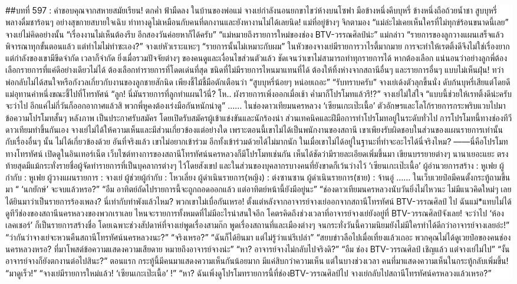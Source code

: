 ##บทที่ 597 : คำขอบคุณจากสหายสมัยเรียน!
ตกค่ำ
ฟ้ามืดลง
ในบ้านของพ่อแม่ จางเย่กำลังนอนยกขาไขว่ห้างบนโซฟา มือข้างหนึ่งคีบบุหรี่ ข้างหนึ่งถือถ้วยน้ำชา สูบบุหรี่พลางดื่มชาร้อนๆ อย่างสุขกายสบายใจเฉิบ ท่าทางดูไม่เหมือนกับคนที่ตกงานและยังหางานไม่ได้เลยนิด!
แม่ที่อยู่ข้างๆ จิกตามอง “แม่ล่ะไม่เคยเห็นใครที่ไม่ทุกข์ร้อนขนาดนี้เลย”
จางเย่ไม่คิดอย่างนั้น “เรื่องงานไม่เห็นต้องรีบ อีกสองวันค่อยหาก็ได้ครับ”
“แม่หมายถึงรายการใหม่ของช่อง BTV-วรรณศิลป์น่ะ” แม่กล่าว “รายการของลูกวางแผนเสร็จแล้ว พิจารณาทุกขั้นตอนแล้ว แต่ทำไมไม่ทำซะเอง?”
จางเย่หัวเราะแหะๆ “รายการนั้นไม่เหมาะกับผม”
ในหัวของจางเย่มีรายการวาไรตี้มากมาย การจะทำให้เรตติ้งดีจึงไม่ใช่เรื่องยาก แต่กำลังของเขามีขีดจำกัด เวลาก็จำกัด ยิ่งเมื่อรวมปัจจัยต่างๆ ของคนดูและเงื่อนไขส่วนตัวแล้ว ชัดเจนว่าเขาไม่สามารถทำทุกรายการได้ หากต้องเลือก แน่นอนว่าอย่างลูกพี่ต้องเลือกรายการที่แค่ดีอย่างเดียวไม่ได้ ต้องเลือกทำรายการที่โดดเด่นที่สุด ชนิดที่ไม่มีรายการไหนมาแทนที่ได้ ต้องให้ทิ้งห่างจากสถานีอื่นๆ และรายการอื่นๆ แบบไม่เห็นฝุ่น!
ทว่า พ่อกลับไม่ได้สนใจหรือกังวลเกี่ยวกับงานของลูกชายสักนิด เพียงชี้ไม้ชี้มือตักเตือนว่า “สูบบุหรี่น้อยๆ หน่อยเถอะ”
“รับทราบครับ” จางเย่เด้งตัวลุกขึ้นนั่ง ดับก้นบุหรี่เสียแต่โดยดี
แม่อุทานคำหนึ่งขณะชี้ไปที่โทรทัศน์ “ลูก! นี่มันรายการที่ลูกทำแผนไว้นี่? โห.. ผังรายการเพิ่งออกเมื่อเช้า ค่ำมาก็โปรโมทแล้วรึ!?”
จางเย่ไม่ใส่ใจ “แบบนี้ช่วยให้เรทติ้งดีน่ะครับ จะว่าไป อีกแค่ไม่กี่วันก็ออกอากาศแล้วสิ พวกพี่หูคงต้องเร่งมือกันหนักน่าดู”
……
ในช่องดาวเทียมนครหลวง
‘เซียนเกะเป๊ะเนื้อ’ ตัวอักษรและโลโก้รายการกระพริบแวบไปมา ข้อความโปรโมทสั้นๆ หลังภาพ เป็นประกาศรับสมัคร โดยเปิดรับสมัครผู้เข้าแข่งขันและนักร้องนำ ส่วนเทคนิคและฝีมือการทำโปรโมทอยู่ในระดับทั่วไป การโปรโมทนี้ทางช่องทีวีดาวเทียมทำขึ้นกันเอง จางเย่ไม่ได้ให้ความเห็นและมีส่วนเกี่ยวข้องแต่อย่างใด เพราะตอนนี้เขาไม่ได้เป็นพนักงานของสถานี เขาเพียงรับผิดชอบในส่วนของแผนรายการเท่านั้น กับเรื่องอื่นๆ นั้น ไม่ได้เกี่ยวข้องด้วย อันที่จริงแล้ว เขาไม่อยากเข้าร่วม อีกทั้งเข้าร่วมด้วยได้ไม่มากนัก ในเมื่อเขาไม่ได้อยู่ในฐานะที่ทำจะอะไรได้นี่จริงไหม?
——นี่คือโปรโมททางโทรทัศน์
เปิดดูในอินเทอร์เน็ต เว็บไซต์ทางการของสถานีโทรทัศน์นครหลวงก็มีโปรโมทเช่นกัน เห็นได้ชัดว่ามีรายละเอียดเพิ่มขึ้นมา เขียนบรรยายต่างๆ นานาเยอะแยะ ตรงท้ายสุดมีแม้กระทั่งรายชื่อผู้จัดทำรายการที่เป็นบุคลากรต่างๆ ไว้โดยสังเขป และในส่วนของบุคลากรบางคนที่ยังขาดก็เว้นว่างไว้
‘เซียนเกะเป๊ะเนื้อ’
ผู้อำนวยการสร้าง : หูเฟย
ผู้กำกับ : หูเฟย
ผู้วางแผนรายการ : จางเย่
ผู้ช่วยผู้กำกับ : โหวเลี่ยง
ผู้ดำเนินรายการ(หญิง) : ต่งซานซาน
ผู้ดำเนินรายการ(ชาย) : จ้านอู๋
……
ในเว็บเวยป๋อมีคนตั้งกระทู้ถามขึ้นมา
“ ‘นกยักษ์’ จะจบแล้วหรอ?”
“อืม อาทิตย์ถัดไปรายการนี้จะถูกถอดออกแล้ว แต่อาทิตย์หน้านี้ยังมีอยู่นะ”
“ช่องดาวเทียมนครหลวงนับวันยิ่งไม่ไหวนะ ไม่มีแนวคิดใหม่ๆ เลย ได้ยินมาว่าเป็นรายการร้องเพลง? นี่เท่ากับทำพังแล้วไหม? พวกเขาไม่เบื่อกันเหรอ! ตั้งแต่หลังจากอาจารย์จางเย่ออกจากสถานีโทรทัศน์ BTV-วรรณศิลป์ ไป ฉันแม่*แทบไม่ได้ดูทีวีช่องของสถานีนครหลวงของพวกเราเลย ไหนจะรายการทั้งหมดที่ไม่มีอะไรน่าสนใจอีก โคตรคิดถึงช่วงเวลาที่อาจารย์จางเย่ยังอยู่ที่ BTV-วรรณศิลป์จังเลย! จะว่าไป ‘ห้องเลคเชอร์’ ก็เป็นรายการสร้างชื่อ โดยเฉพาะช่วงสัปดาห์ที่จางเย่พูดเรื่องสามก๊ก พูดเรื่องสถานที่และเมืองต่างๆ จนกระทั่งวันนี้ความนิยมยังไม่มีใครทำได้ดีกว่าอาจารย์จางเลยอ่ะ!”
“ว่ากันว่าจางเย่จะหวนคืนสถานีโทรทัศน์นครหลวงนะ?”
“จริงเหรอ?”
“ฉันก็ได้ยินมา แต่ไม่รู้ว่าแน่รึเปล่า”
“สยบข่าวลือไปเมื่อเที่ยงแล้วเถอะ พวกคุณไม่ได้ดูเวยป๋อของคนช่องนครหลวงหรอ? ที่มาโพสต์ข้อความแสดงความเสียดาย หมายถึงอาจารย์จางน่ะ”
“หา? อาจารย์จางไม่กลับไปจริงดิ?”
“อืม ช่อง BTV-วรรณศิลป์ เชิญแล้ว แต่จางเย่ไม่ไป”
“งั้นอาจารย์จางก็ยังตกงานต่อไปสินะ?”
ตอนแรก กระทู้นี้มีคนมาแสดงความเห็นกันน้อยมาก มีแค่สิบกว่าความเห็น แต่ในบางช่วงเวลา คนที่มาแสดงความเห็นในกระทู้กลับเพิ่มขึ้น!
“มาดูเร็ว!”
“จางเย่มีรายการใหม่แล้ว! ‘เซียนเกะเป๊ะเนื้อ’ !”
“หา? ฉันเพิ่งดูโปรโมทรายการนี้ที่ช่องBTV-วรรณศิลป์ไป จางเย่กลับไปสถานีโทรทัศน์ครหลวงแล้วเหรอ?”